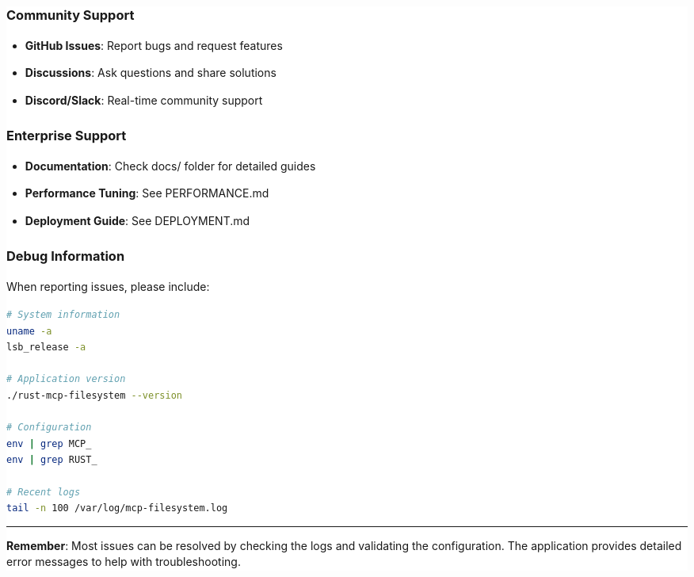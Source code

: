 ### Community Support

- **GitHub Issues**: Report bugs and request features

- **Discussions**: Ask questions and share solutions
- **Discord/Slack**: Real-time community support

### Enterprise Support

- **Documentation**: Check docs/ folder for detailed guides

- **Performance Tuning**: See PERFORMANCE.md
- **Deployment Guide**: See DEPLOYMENT.md

### Debug Information

When reporting issues, please include:

```bash
# System information
uname -a
lsb_release -a

# Application version
./rust-mcp-filesystem --version

# Configuration
env | grep MCP_
env | grep RUST_

# Recent logs
tail -n 100 /var/log/mcp-filesystem.log
```

---

**Remember**: Most issues can be resolved by checking the logs and validating the configuration. The application provides detailed error messages to help with troubleshooting.
